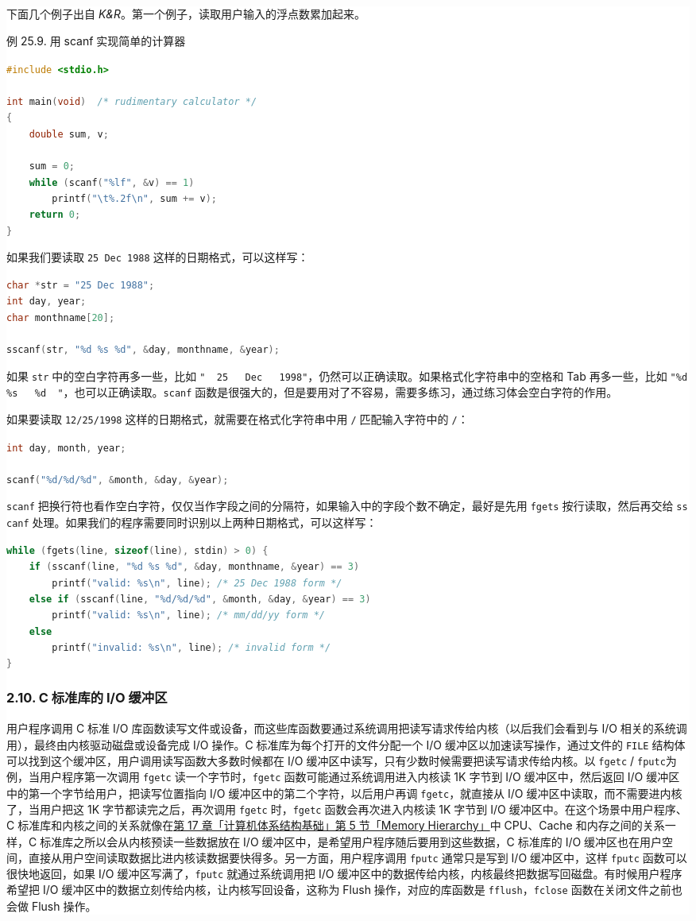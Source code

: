 下面几个例子出自 _K&R_。第一个例子，读取用户输入的浮点数累加起来。

<p id="e25-9">例 25.9. 用 scanf 实现简单的计算器</p>

```c
#include <stdio.h>

int main(void)  /* rudimentary calculator */
{
	double sum, v;

	sum = 0;
	while (scanf("%lf", &v) == 1)
		printf("\t%.2f\n", sum += v);
	return 0;
}
```

如果我们要读取 `25 Dec 1988` 这样的日期格式，可以这样写：

```c
char *str = "25 Dec 1988";
int day, year;
char monthname[20];

sscanf(str, "%d %s %d", &day, monthname, &year);
```

如果 `str` 中的空白字符再多一些，比如 `"  25	Dec   1998"`，仍然可以正确读取。如果格式化字符串中的空格和 Tab 再多一些，比如 `"%d   %s	%d  "`，也可以正确读取。`scanf` 函数是很强大的，但是要用对了不容易，需要多练习，通过练习体会空白字符的作用。

如果要读取 `12/25/1998` 这样的日期格式，就需要在格式化字符串中用 `/` 匹配输入字符中的 `/`：

```c
int day, month, year;

scanf("%d/%d/%d", &month, &day, &year);
```

`scanf` 把换行符也看作空白字符，仅仅当作字段之间的分隔符，如果输入中的字段个数不确定，最好是先用 `fgets` 按行读取，然后再交给 `sscanf` 处理。如果我们的程序需要同时识别以上两种日期格式，可以这样写：

```c
while (fgets(line, sizeof(line), stdin) > 0) {
	if (sscanf(line, "%d %s %d", &day, monthname, &year) == 3)
		printf("valid: %s\n", line); /* 25 Dec 1988 form */
	else if (sscanf(line, "%d/%d/%d", &month, &day, &year) == 3)
		printf("valid: %s\n", line); /* mm/dd/yy form */
	else
		printf("invalid: %s\n", line); /* invalid form */
}
```

### 2.10. C 标准库的 I/O 缓冲区

用户程序调用 C 标准 I/O 库函数读写文件或设备，而这些库函数要通过系统调用把读写请求传给内核（以后我们会看到与 I/O 相关的系统调用），最终由内核驱动磁盘或设备完成 I/O 操作。C 标准库为每个打开的文件分配一个 I/O 缓冲区以加速读写操作，通过文件的 `FILE` 结构体可以找到这个缓冲区，用户调用读写函数大多数时候都在 I/O 缓冲区中读写，只有少数时候需要把读写请求传给内核。以 `fgetc` / `fputc`为例，当用户程序第一次调用 `fgetc` 读一个字节时，`fgetc` 函数可能通过系统调用进入内核读 1K 字节到 I/O 缓冲区中，然后返回 I/O 缓冲区中的第一个字节给用户，把读写位置指向 I/O 缓冲区中的第二个字符，以后用户再调 `fgetc`，就直接从 I/O 缓冲区中读取，而不需要进内核了，当用户把这 1K 字节都读完之后，再次调用 `fgetc` 时，`fgetc` 函数会再次进入内核读 1K 字节到 I/O 缓冲区中。在这个场景中用户程序、C 标准库和内核之间的关系就像在[第 17 章「计算机体系结构基础」第 5 节「Memory Hierarchy」](2-C-语言本质/ch17-计算机体系结构基础#_5-memory-hierarchy)中 CPU、Cache 和内存之间的关系一样，C 标准库之所以会从内核预读一些数据放在 I/O 缓冲区中，是希望用户程序随后要用到这些数据，C 标准库的 I/O 缓冲区也在用户空间，直接从用户空间读取数据比进内核读数据要快得多。另一方面，用户程序调用 `fputc` 通常只是写到 I/O 缓冲区中，这样 `fputc` 函数可以很快地返回，如果 I/O 缓冲区写满了，`fputc` 就通过系统调用把 I/O 缓冲区中的数据传给内核，内核最终把数据写回磁盘。有时候用户程序希望把 I/O 缓冲区中的数据立刻传给内核，让内核写回设备，这称为 Flush 操作，对应的库函数是 `fflush`，`fclose` 函数在关闭文件之前也会做 Flush 操作。
